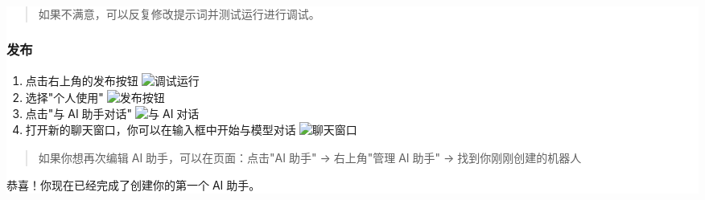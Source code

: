 > 如果不满意，可以反复修改提示词并测试运行进行调试。

### 发布
1. 点击右上角的发布按钮
![调试运行](https://cdn.letsmagic.cn/static/img/debug-run.png)
2. 选择"个人使用"
![发布按钮](https://cdn.letsmagic.cn/static/img/publish-button.png)
3. 点击"与 AI 助手对话"
![与 AI 对话](https://cdn.letsmagic.cn/static/img/chat-with-ai.png)
4. 打开新的聊天窗口，你可以在输入框中开始与模型对话
![聊天窗口](https://cdn.letsmagic.cn/static/img/chat-window.png)
> 如果你想再次编辑 AI 助手，可以在页面：点击"AI 助手" -> 右上角"管理 AI 助手" -> 找到你刚刚创建的机器人

恭喜！你现在已经完成了创建你的第一个 AI 助手。